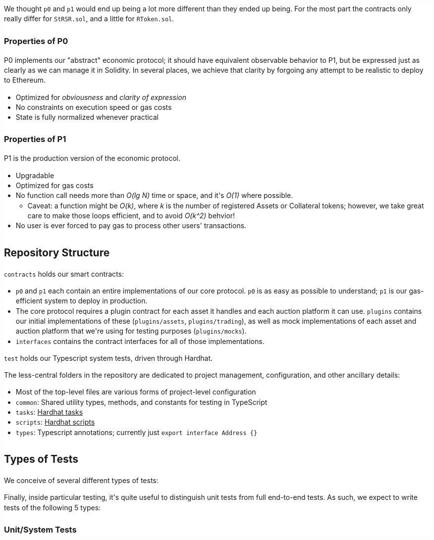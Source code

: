 We thought `p0` and `p1` would end up being a lot more different than they ended up being. For the most part the contracts only really differ for `StRSR.sol`, and a little for `RToken.sol`.

### Properties of P0

P0 implements our "abstract" economic protocol; it should have equivalent observable behavior to P1, but be expressed just as clearly as we can manage it in Solidity. In several places, we achieve that clarity by forgoing any attempt to be realistic to deploy to Ethereum.

- Optimized for _obviousness_ and _clarity of expression_
- No constraints on execution speed or gas costs
- State is fully normalized whenever practical

### Properties of P1

P1 is the production version of the economic protocol.

- Upgradable
- Optimized for gas costs
- No function call needs more than _O(lg N)_ time or space, and it's _O(1)_ where possible.
  - Caveat: a function might be _O(k)_, where _k_ is the number of registered Assets or Collateral tokens; however, we take great care to make those loops efficient, and to avoid _O(k^2)_ behvior!
- No user is ever forced to pay gas to process other users' transactions.

## Repository Structure

`contracts` holds our smart contracts:

- `p0` and `p1` each contain an entire implementations of our core protocol. `p0` is as easy as possible to understand; `p1` is our gas-efficient system to deploy in production.
- The core protocol requires a plugin contract for each asset it handles and each auction platform it can use. `plugins` contains our initial implementations of these (`plugins/assets`, `plugins/trading`), as well as mock implementations of each asset and auction platform that we're using for testing purposes (`plugins/mocks`).
- `interfaces` contains the contract interfaces for all of those implementations.

`test` holds our Typescript system tests, driven through Hardhat.

The less-central folders in the repository are dedicated to project management, configuration, and other ancillary details:

- Most of the top-level files are various forms of project-level configuration
- `common`: Shared utility types, methods, and constants for testing in TypeScript
- `tasks`: [Hardhat tasks](https://hardhat.org/getting-started/)
- `scripts`: [Hardhat scripts](https://hardhat.org/guides/scripts.html)
- `types`: Typescript annotations; currently just `export interface Address {}`

## Types of Tests

We conceive of several different types of tests:

Finally, inside particular testing, it's quite useful to distinguish unit tests from full end-to-end tests. As such, we expect to write tests of the following 5 types:

### Unit/System Tests
